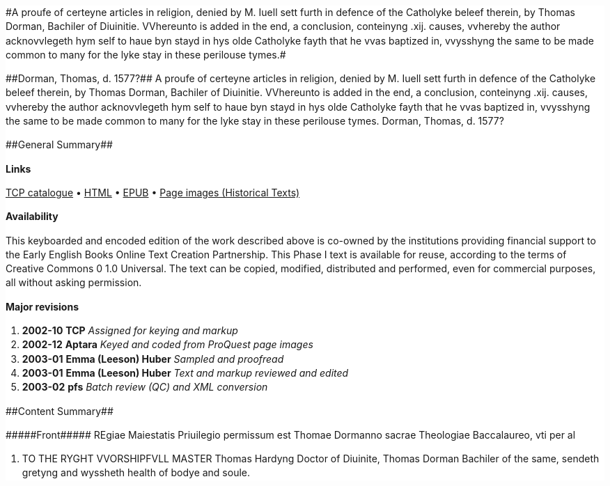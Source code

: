 #A proufe of certeyne articles in religion, denied by M. Iuell sett furth in defence of the Catholyke beleef therein, by Thomas Dorman, Bachiler of Diuinitie. VVhereunto is added in the end, a conclusion, conteinyng .xij. causes, vvhereby the author acknovvlegeth hym self to haue byn stayd in hys olde Catholyke fayth that he vvas baptized in, vvysshyng the same to be made common to many for the lyke stay in these perilouse tymes.#

##Dorman, Thomas, d. 1577?##
A proufe of certeyne articles in religion, denied by M. Iuell sett furth in defence of the Catholyke beleef therein, by Thomas Dorman, Bachiler of Diuinitie. VVhereunto is added in the end, a conclusion, conteinyng .xij. causes, vvhereby the author acknovvlegeth hym self to haue byn stayd in hys olde Catholyke fayth that he vvas baptized in, vvysshyng the same to be made common to many for the lyke stay in these perilouse tymes.
Dorman, Thomas, d. 1577?

##General Summary##

**Links**

[TCP catalogue](http://www.ota.ox.ac.uk/tcp/)  • 
[HTML](http://tei.it.ox.ac.uk/tcp/Texts-HTML/free/A20/A20661.html)  • 
[EPUB](http://tei.it.ox.ac.uk/tcp/Texts-EPUB/free/A20/A20661.epub) • 
[Page images (Historical Texts)](https://data.historicaltexts.jisc.ac.uk/view?pubId=eebo-99845704e&pageId=eebo-99845704e-10623-1)

**Availability**

This keyboarded and encoded edition of the
	       work described above is co-owned by the institutions
	       providing financial support to the Early English Books
	       Online Text Creation Partnership. This Phase I text is
	       available for reuse, according to the terms of Creative
	       Commons 0 1.0 Universal. The text can be copied,
	       modified, distributed and performed, even for
	       commercial purposes, all without asking permission.

**Major revisions**

1. __2002-10__ __TCP__ *Assigned for keying and markup*
1. __2002-12__ __Aptara__ *Keyed and coded from ProQuest page images*
1. __2003-01__ __Emma (Leeson) Huber__ *Sampled and proofread*
1. __2003-01__ __Emma (Leeson) Huber__ *Text and markup reviewed and edited*
1. __2003-02__ __pfs__ *Batch review (QC) and XML conversion*

##Content Summary##

#####Front#####
REgiae Maiestatis Priuilegio permissum est Thomae Dormanno sacrae Theologiae
Baccalaureo, vti per al
1. TO THE RYGHT
VVORSHIPFVLL MASTER
Thomas Hardyng Doctor of Diuinite,
Thomas Dorman Bachiler of the same,
sendeth gretyng and wyssheth
health of bodye
and soule.

